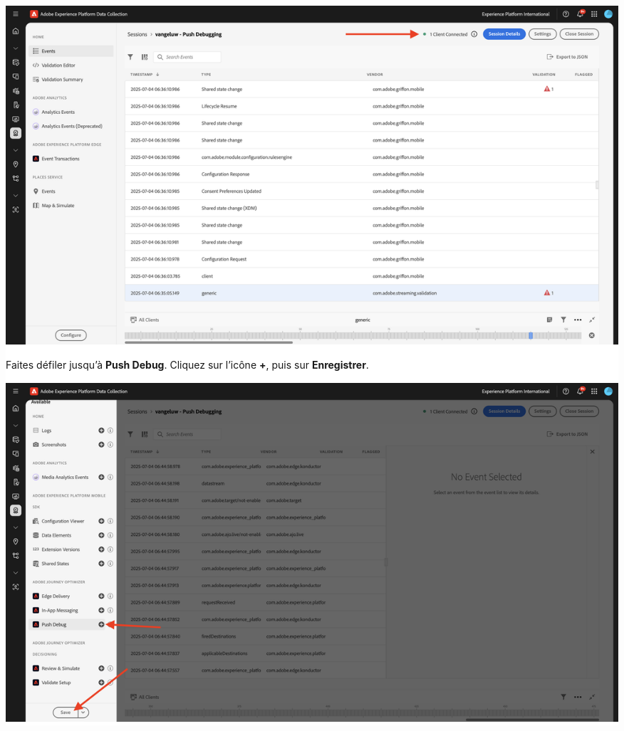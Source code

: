 ![Collecte de données dʼAdobe Experience Platform](./images/griffon7.png)

Faites défiler jusqu’à **Push Debug**. Cliquez sur l’icône **+**, puis sur **Enregistrer**.

![Collecte de données dʼAdobe Experience Platform](./images/griffon7a.png)
